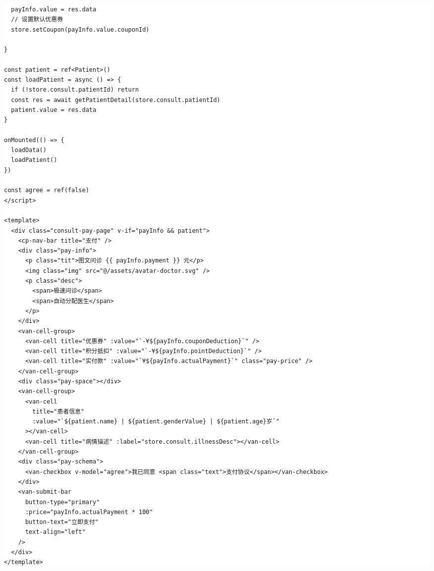 ```vue
  payInfo.value = res.data
  // 设置默认优惠券
  store.setCoupon(payInfo.value.couponId)

}

const patient = ref<Patient>()
const loadPatient = async () => {
  if (!store.consult.patientId) return
  const res = await getPatientDetail(store.consult.patientId)
  patient.value = res.data
}

onMounted(() => {
  loadData()
  loadPatient()
})

const agree = ref(false)
</script>

<template>
  <div class="consult-pay-page" v-if="payInfo && patient">
    <cp-nav-bar title="支付" />
    <div class="pay-info">
      <p class="tit">图文问诊 {{ payInfo.payment }} 元</p>
      <img class="img" src="@/assets/avatar-doctor.svg" />
      <p class="desc">
        <span>极速问诊</span>
        <span>自动分配医生</span>
      </p>
    </div>
    <van-cell-group>
      <van-cell title="优惠券" :value="`-¥${payInfo.couponDeduction}`" />
      <van-cell title="积分抵扣" :value="`-¥${payInfo.pointDeduction}`" />
      <van-cell title="实付款" :value="`¥${payInfo.actualPayment}`" class="pay-price" />
    </van-cell-group>
    <div class="pay-space"></div>
    <van-cell-group>
      <van-cell
        title="患者信息"
        :value="`${patient.name} | ${patient.genderValue} | ${patient.age}岁`"
      ></van-cell>
      <van-cell title="病情描述" :label="store.consult.illnessDesc"></van-cell>
    </van-cell-group>
    <div class="pay-schema">
      <van-checkbox v-model="agree">我已同意 <span class="text">支付协议</span></van-checkbox>
    </div>
    <van-submit-bar
      button-type="primary"
      :price="payInfo.actualPayment * 100"
      button-text="立即支付"
      text-align="left"
    />
  </div>
</template>
```
